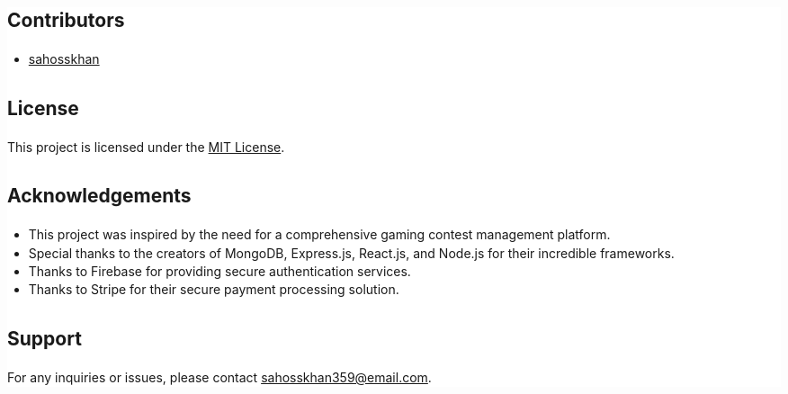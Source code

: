 ## Contributors
- [sahosskhan](https://github.com/sahosskhan)

## License
This project is licensed under the [MIT License](https://github.com/sahosskhan).

## Acknowledgements
- This project was inspired by the need for a comprehensive gaming contest management platform.
- Special thanks to the creators of MongoDB, Express.js, React.js, and Node.js for their incredible frameworks.
- Thanks to Firebase for providing secure authentication services.
- Thanks to Stripe for their secure payment processing solution.

## Support
For any inquiries or issues, please contact [sahosskhan359@email.com](mailto:sahosskhan359@email.com).







